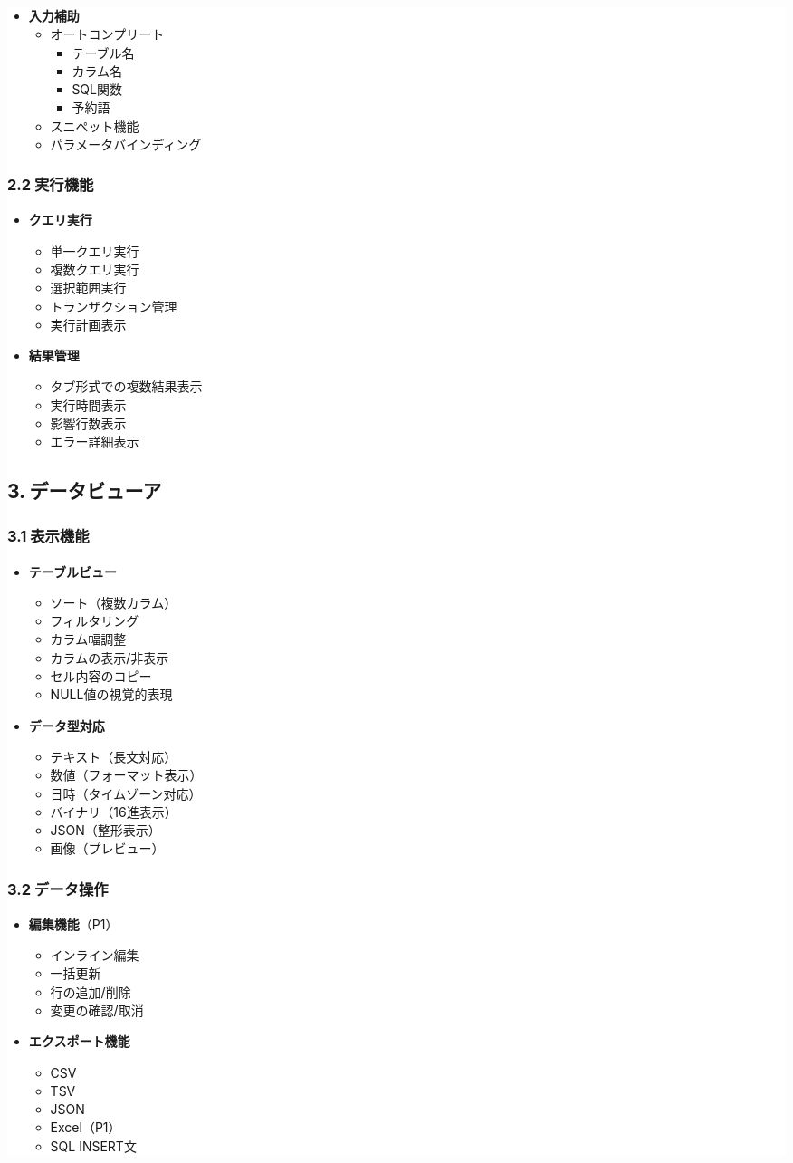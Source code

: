 - **入力補助**
  - オートコンプリート
    - テーブル名
    - カラム名
    - SQL関数
    - 予約語
  - スニペット機能
  - パラメータバインディング

### 2.2 実行機能
- **クエリ実行**
  - 単一クエリ実行
  - 複数クエリ実行
  - 選択範囲実行
  - トランザクション管理
  - 実行計画表示

- **結果管理**
  - タブ形式での複数結果表示
  - 実行時間表示
  - 影響行数表示
  - エラー詳細表示

## 3. データビューア

### 3.1 表示機能
- **テーブルビュー**
  - ソート（複数カラム）
  - フィルタリング
  - カラム幅調整
  - カラムの表示/非表示
  - セル内容のコピー
  - NULL値の視覚的表現

- **データ型対応**
  - テキスト（長文対応）
  - 数値（フォーマット表示）
  - 日時（タイムゾーン対応）
  - バイナリ（16進表示）
  - JSON（整形表示）
  - 画像（プレビュー）

### 3.2 データ操作
- **編集機能**（P1）
  - インライン編集
  - 一括更新
  - 行の追加/削除
  - 変更の確認/取消

- **エクスポート機能**
  - CSV
  - TSV
  - JSON
  - Excel（P1）
  - SQL INSERT文
